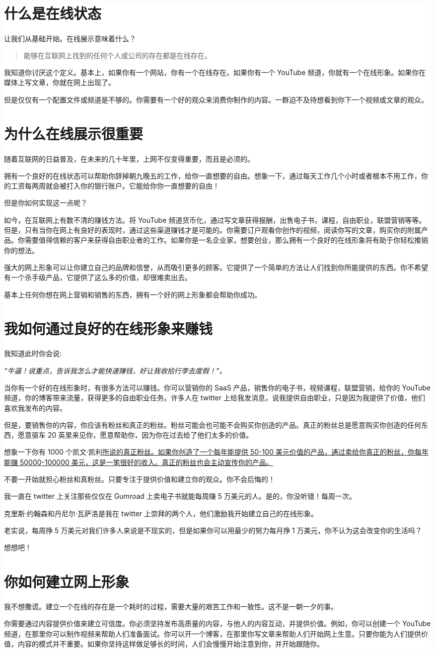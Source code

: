 # 什么是在线状态

让我们从基础开始。在线展示意味着什么？

> 能够在互联网上找到的任何个人或公司的存在都是在线存在。

我知道你讨厌这个定义。基本上，如果你有一个网站，你有一个在线存在。如果你有一个 YouTube 频道，你就有一个在线形象。如果你在媒体上写文章，你就在网上出现了。

但是仅仅有一个配置文件或频道是不够的。你需要有一个好的观众来消费你制作的内容。一群迫不及待想看到你下一个视频或文章的观众。

# 为什么在线展示很重要

随着互联网的日益普及，在未来的几十年里，上网不仅变得重要，而且是必须的。

拥有一个良好的在线状态可以帮助你辞掉朝九晚五的工作，给你一直想要的自由。想象一下，通过每天工作几个小时或者根本不用工作，你的工资每两周就会被打入你的银行账户。它能给你你一直想要的自由！

但是你如何实现这一点呢？

如今，在互联网上有数不清的赚钱方法。将 YouTube 频道货币化，通过写文章获得报酬，出售电子书，课程，自由职业，联盟营销等等。但是，只有当你在网上有良好的表现时，通过这些渠道赚钱才是可能的。你需要订户观看你创作的视频，阅读你写的文章，购买你的附属产品。你需要值得信赖的客户来获得自由职业者的工作。如果你是一名企业家，想要创业，那么拥有一个良好的在线形象将有助于你轻松推销你的想法。

强大的网上形象可以让你建立自己的品牌和信誉，从而吸引更多的顾客。它提供了一个简单的方法让人们找到你所能提供的东西。你不希望有一个杀手级产品，它提供了这么多的价值，却很难卖出去。

基本上任何你想在网上营销和销售的东西，拥有一个好的网上形象都会帮助你成功。

# 我如何通过良好的在线形象来赚钱

我知道此时你会说:

*“牛逼！说重点，告诉我怎么才能快速赚钱，好让我收拾行李去度假！”。*

当你有一个好的在线形象时，有很多方法可以赚钱。你可以营销你的 SaaS 产品，销售你的电子书，视频课程，联盟营销，给你的 YouTube 频道，你的博客带来流量，获得更多的自由职业任务。许多人在 twitter 上给我发消息，说我提供自由职业，只是因为我提供了价值，他们喜欢我发布的内容。

但是，要销售你的内容，你应该有粉丝和真正的粉丝。粉丝可能会也可能不会购买你创造的产品。真正的粉丝总是愿意购买你创造的任何东西，愿意驱车 20 英里来见你，愿意帮助你，因为你在过去给了他们太多的价值。

想象一下你有 1000 个凯文·凯利[所说的真正粉丝。如果你创造了一个每年能提供 50-100 美元价值的产品，通过卖给你真正的粉丝，你每年能赚 50000-100000 美元，这是一笔很好的收入。真正的粉丝也会主动宣传你的产品。](https://kk.org/thetechnium/1000-true-fans/)

不要一开始就担心粉丝和真粉丝。只要专注于提供价值和建立你的观众。你不会后悔的！

我一直在 twitter 上关注那些仅仅在 Gumroad 上卖电子书就能每周赚 5 万美元的人。是的，你没听错！每周一次。

克里斯·约翰森和丹尼尔·瓦萨洛是我在 twitter 上崇拜的两个人，他们激励我开始建立自己的在线形象。

老实说，每周挣 5 万美元对我们许多人来说是不现实的，但是如果你可以用最少的努力每月挣 1 万美元，你不认为这会改变你的生活吗？

想想吧！

# 你如何建立网上形象

我不想撒谎。建立一个在线的存在是一个耗时的过程，需要大量的艰苦工作和一致性。这不是一朝一夕的事。

你需要通过内容提供价值来建立可信度。你必须坚持发布高质量的内容，与他人的内容互动，并提供价值。例如，你可以创建一个 YouTube 频道，在那里你可以制作视频来帮助人们准备面试。你可以开一个博客，在那里你写文章来帮助人们开始网上生意。只要你能为人们提供价值，内容的模式并不重要。如果你坚持这样做足够长的时间，人们会慢慢开始注意到你，并开始跟随你。
